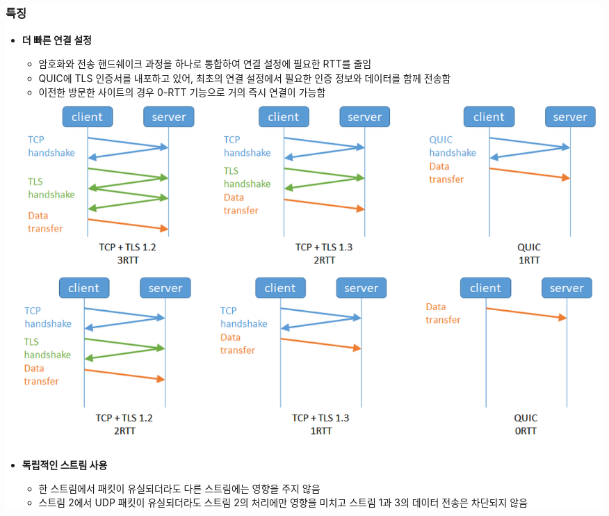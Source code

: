 ### 특징

- **더 빠른 연결 설정**

  - 암호화와 전송 핸드쉐이크 과정을 하나로 통합하여 연결 설정에 필요한 RTT를 줄임
  - QUIC에 TLS 인증서를 내포하고 있어, 최초의 연결 설정에서 필요한 인증 정보와 데이터를 함께 전송함
  - 이전한 방문한 사이트의 경우 0-RTT 기능으로 거의 즉시 연결이 가능함

  <img src="./img/quic-connection2.png">
  <img src="./img/quic-connection3.png">

- **독립적인 스트림 사용**

  - 한 스트림에서 패킷이 유실되더라도 다른 스트림에는 영향을 주지 않음
  - 스트림 2에서 UDP 패킷이 유실되더라도 스트림 2의 처리에만 영향을 미치고 스트림 1과 3의 데이터 전송은 차단되지 않음
